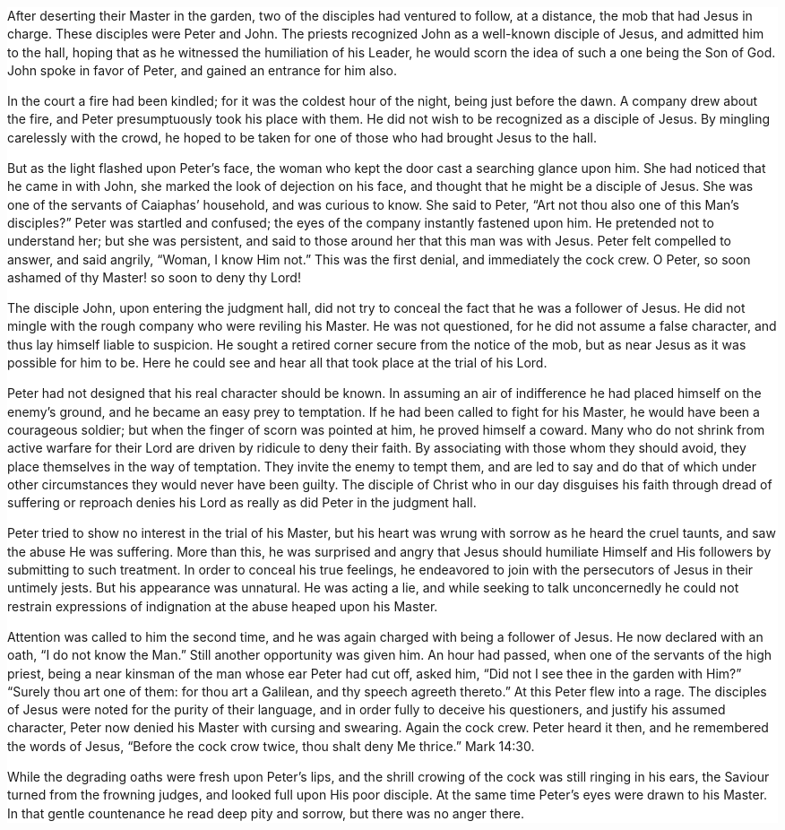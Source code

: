 After deserting their Master in the garden, two of the disciples had ventured to follow, at a distance, the mob that had Jesus in charge. These disciples were Peter and John. The priests recognized John as a well-known disciple of Jesus, and admitted him to the hall, hoping that as he witnessed the humiliation of his Leader, he would scorn the idea of such a one being the Son of God. John spoke in favor of Peter, and gained an entrance for him also.

In the court a fire had been kindled; for it was the coldest hour of the night, being just before the dawn. A company drew about the fire, and Peter presumptuously took his place with them. He did not wish to be recognized as a disciple of Jesus. By mingling carelessly with the crowd, he hoped to be taken for one of those who had brought Jesus to the hall.

But as the light flashed upon Peter’s face, the woman who kept the door cast a searching glance upon him. She had noticed that he came in with John, she marked the look of dejection on his face, and thought that he might be a disciple of Jesus. She was one of the servants of Caiaphas’ household, and was curious to know. She said to Peter, “Art not thou also one of this Man’s disciples?” Peter was startled and confused; the eyes of the company instantly fastened upon him. He pretended not to understand her; but she was persistent, and said to those around her that this man was with Jesus. Peter felt compelled to answer, and said angrily, “Woman, I know Him not.” This was the first denial, and immediately the cock crew. O Peter, so soon ashamed of thy Master! so soon to deny thy Lord!

The disciple John, upon entering the judgment hall, did not try to conceal the fact that he was a follower of Jesus. He did not mingle with the rough company who were reviling his Master. He was not questioned, for he did not assume a false character, and thus lay himself liable to suspicion. He sought a retired corner secure from the notice of the mob, but as near Jesus as it was possible for him to be. Here he could see and hear all that took place at the trial of his Lord.

Peter had not designed that his real character should be known. In assuming an air of indifference he had placed himself on the enemy’s ground, and he became an easy prey to temptation. If he had been called to fight for his Master, he would have been a courageous soldier; but when the finger of scorn was pointed at him, he proved himself a coward. Many who do not shrink from active warfare for their Lord are driven by ridicule to deny their faith. By associating with those whom they should avoid, they place themselves in the way of temptation. They invite the enemy to tempt them, and are led to say and do that of which under other circumstances they would never have been guilty. The disciple of Christ who in our day disguises his faith through dread of suffering or reproach denies his Lord as really as did Peter in the judgment hall.

Peter tried to show no interest in the trial of his Master, but his heart was wrung with sorrow as he heard the cruel taunts, and saw the abuse He was suffering. More than this, he was surprised and angry that Jesus should humiliate Himself and His followers by submitting to such treatment. In order to conceal his true feelings, he endeavored to join with the persecutors of Jesus in their untimely jests. But his appearance was unnatural. He was acting a lie, and while seeking to talk unconcernedly he could not restrain expressions of indignation at the abuse heaped upon his Master.

Attention was called to him the second time, and he was again charged with being a follower of Jesus. He now declared with an oath, “I do not know the Man.” Still another opportunity was given him. An hour had passed, when one of the servants of the high priest, being a near kinsman of the man whose ear Peter had cut off, asked him, “Did not I see thee in the garden with Him?” “Surely thou art one of them: for thou art a Galilean, and thy speech agreeth thereto.” At this Peter flew into a rage. The disciples of Jesus were noted for the purity of their language, and in order fully to deceive his questioners, and justify his assumed character, Peter now denied his Master with cursing and swearing. Again the cock crew. Peter heard it then, and he remembered the words of Jesus, “Before the cock crow twice, thou shalt deny Me thrice.” Mark 14:30.

While the degrading oaths were fresh upon Peter’s lips, and the shrill crowing of the cock was still ringing in his ears, the Saviour turned from the frowning judges, and looked full upon His poor disciple. At the same time Peter’s eyes were drawn to his Master. In that gentle countenance he read deep pity and sorrow, but there was no anger there.
